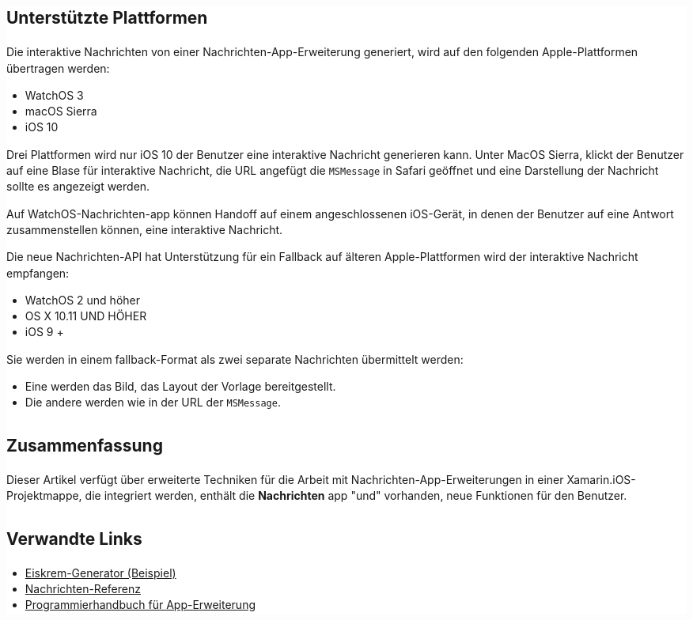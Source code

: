 ```csharp
```

## <a name="supported-platforms"></a>Unterstützte Plattformen

Die interaktive Nachrichten von einer Nachrichten-App-Erweiterung generiert, wird auf den folgenden Apple-Plattformen übertragen werden:

- WatchOS 3
- macOS Sierra
- iOS 10

Drei Plattformen wird nur iOS 10 der Benutzer eine interaktive Nachricht generieren kann. Unter MacOS Sierra, klickt der Benutzer auf eine Blase für interaktive Nachricht, die URL angefügt die `MSMessage` in Safari geöffnet und eine Darstellung der Nachricht sollte es angezeigt werden.

Auf WatchOS-Nachrichten-app können Handoff auf einem angeschlossenen iOS-Gerät, in denen der Benutzer auf eine Antwort zusammenstellen können, eine interaktive Nachricht.

Die neue Nachrichten-API hat Unterstützung für ein Fallback auf älteren Apple-Plattformen wird der interaktive Nachricht empfangen:

- WatchOS 2 und höher
- OS X 10.11 UND HÖHER
- iOS 9 +

Sie werden in einem fallback-Format als zwei separate Nachrichten übermittelt werden:

- Eine werden das Bild, das Layout der Vorlage bereitgestellt.
- Die andere werden wie in der URL der `MSMessage`.

## <a name="summary"></a>Zusammenfassung

Dieser Artikel verfügt über erweiterte Techniken für die Arbeit mit Nachrichten-App-Erweiterungen in einer Xamarin.iOS-Projektmappe, die integriert werden, enthält die **Nachrichten** app "und" vorhanden, neue Funktionen für den Benutzer.


## <a name="related-links"></a>Verwandte Links

- [Eiskrem-Generator (Beispiel)](https://developer.xamarin.com/samples/monotouch/ios10/IceCreamBuilder/)
- [Nachrichten-Referenz](https://developer.apple.com/reference/messages)
- [Programmierhandbuch für App-Erweiterung](https://developer.apple.com/library/prerelease/content/documentation/General/Conceptual/ExtensibilityPG/index.html#//apple_ref/doc/uid/TP40014214)
